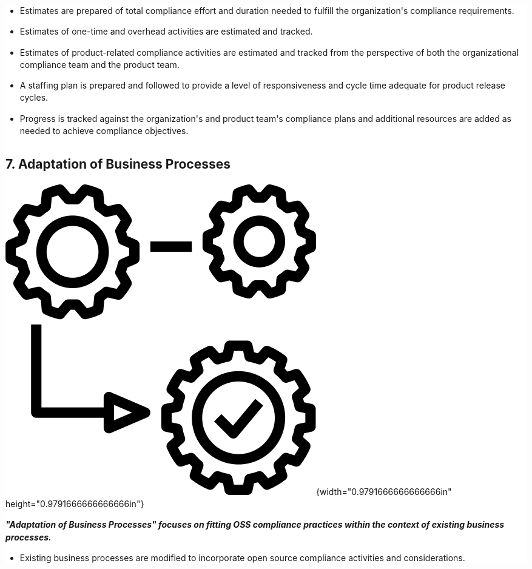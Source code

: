 -   Estimates are prepared of total compliance effort and duration
    needed to fulfill the organization's compliance requirements.

-   Estimates of one-time and overhead activities are estimated and
    tracked.

-   Estimates of product-related compliance activities are estimated and
    tracked from the perspective of both the organizational compliance
    team and the product team.

-   A staffing plan is prepared and followed to provide a level of
    responsiveness and cycle time adequate for product release cycles.

-   Progress is tracked against the organization's and product team's
    compliance plans and additional resources are added as needed to
    achieve compliance objectives.

####

## 7. Adaptation of Business Processes

![](./media/image18.png){width="0.9791666666666666in"
height="0.9791666666666666in"}

***"Adaptation of Business Processes" focuses on fitting OSS compliance
practices within the context of existing business processes.***

-   Existing business processes are modified to incorporate open source
    compliance activities and considerations.

